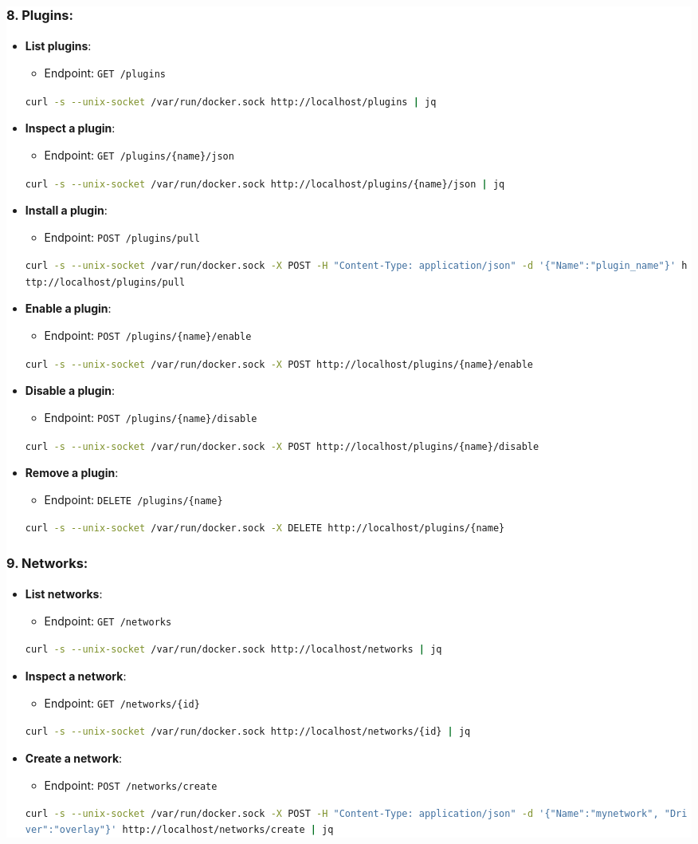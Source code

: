 
### **8. Plugins**:

- **List plugins**:
  - Endpoint: `GET /plugins`
  ```bash
  curl -s --unix-socket /var/run/docker.sock http://localhost/plugins | jq
  ```

- **Inspect a plugin**:
  - Endpoint: `GET /plugins/{name}/json`
  ```bash
  curl -s --unix-socket /var/run/docker.sock http://localhost/plugins/{name}/json | jq
  ```

- **Install a plugin**:
  - Endpoint: `POST /plugins/pull`
  ```bash
  curl -s --unix-socket /var/run/docker.sock -X POST -H "Content-Type: application/json" -d '{"Name":"plugin_name"}' http://localhost/plugins/pull
  ```

- **Enable a plugin**:
  - Endpoint: `POST /plugins/{name}/enable`
  ```bash
  curl -s --unix-socket /var/run/docker.sock -X POST http://localhost/plugins/{name}/enable
  ```

- **Disable a plugin**:
  - Endpoint: `POST /plugins/{name}/disable`
  ```bash
  curl -s --unix-socket /var/run/docker.sock -X POST http://localhost/plugins/{name}/disable
  ```

- **Remove a plugin**:
  - Endpoint: `DELETE /plugins/{name}`
  ```bash
  curl -s --unix-socket /var/run/docker.sock -X DELETE http://localhost/plugins/{name}
  ```

### **9. Networks**:

- **List networks**:
  - Endpoint: `GET /networks`
  ```bash
  curl -s --unix-socket /var/run/docker.sock http://localhost/networks | jq
  ```

- **Inspect a network**:
  - Endpoint: `GET /networks/{id}`
  ```bash
  curl -s --unix-socket /var/run/docker.sock http://localhost/networks/{id} | jq
  ```

- **Create a network**:
  - Endpoint: `POST /networks/create`
  ```bash
  curl -s --unix-socket /var/run/docker.sock -X POST -H "Content-Type: application/json" -d '{"Name":"mynetwork", "Driver":"overlay"}' http://localhost/networks/create | jq
  ```
